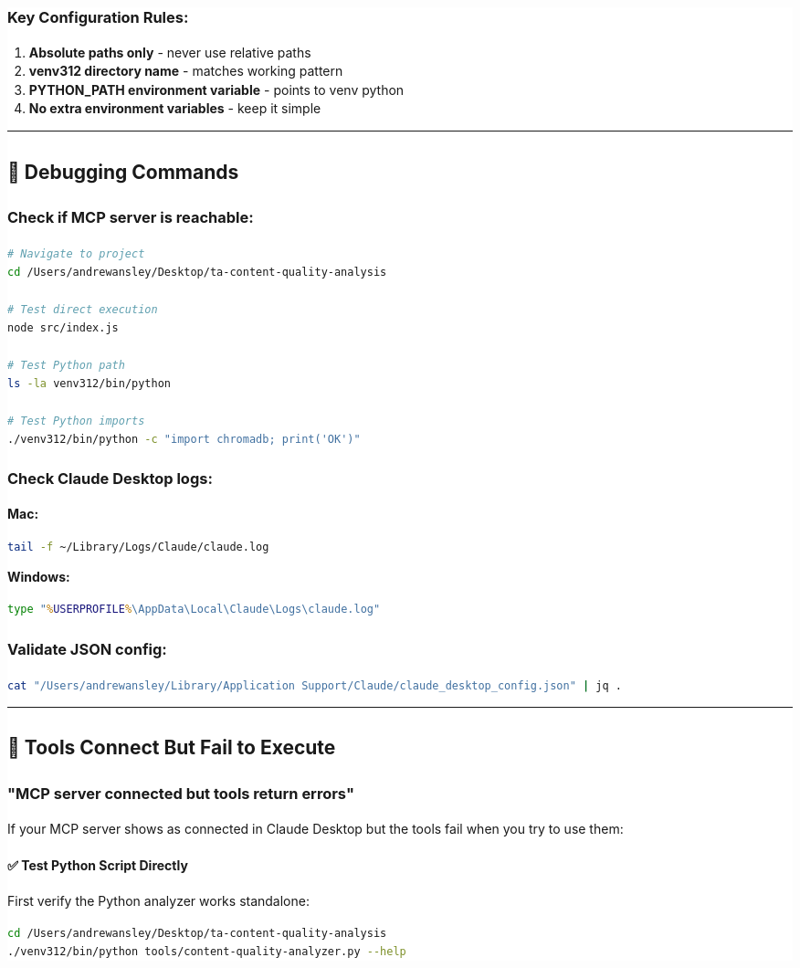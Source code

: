 
### Key Configuration Rules:
1. **Absolute paths only** - never use relative paths
2. **venv312 directory name** - matches working pattern
3. **PYTHON_PATH environment variable** - points to venv python
4. **No extra environment variables** - keep it simple

---

## 🐛 Debugging Commands

### Check if MCP server is reachable:
```bash
# Navigate to project
cd /Users/andrewansley/Desktop/ta-content-quality-analysis

# Test direct execution
node src/index.js

# Test Python path
ls -la venv312/bin/python

# Test Python imports
./venv312/bin/python -c "import chromadb; print('OK')"
```

### Check Claude Desktop logs:
**Mac:**
```bash
tail -f ~/Library/Logs/Claude/claude.log
```

**Windows:**
```cmd
type "%USERPROFILE%\AppData\Local\Claude\Logs\claude.log"
```

### Validate JSON config:
```bash
cat "/Users/andrewansley/Library/Application Support/Claude/claude_desktop_config.json" | jq .
```

---

## 🔧 Tools Connect But Fail to Execute

### "MCP server connected but tools return errors"

If your MCP server shows as connected in Claude Desktop but the tools fail when you try to use them:

#### ✅ **Test Python Script Directly**
First verify the Python analyzer works standalone:
```bash
cd /Users/andrewansley/Desktop/ta-content-quality-analysis
./venv312/bin/python tools/content-quality-analyzer.py --help
```

